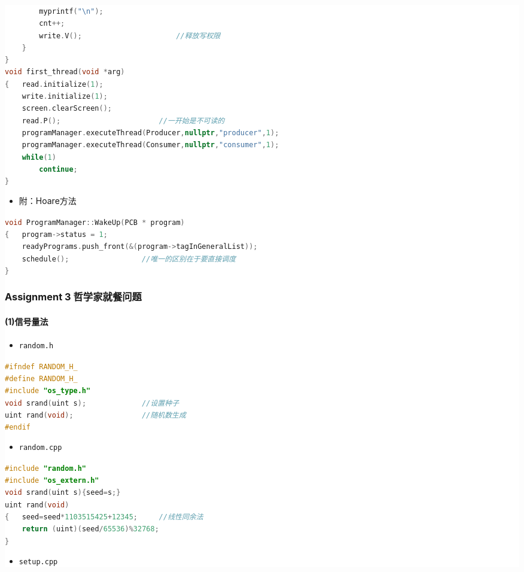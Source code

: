 ```c++
        myprintf("\n");
        cnt++;
        write.V();						//释放写权限
    }
}
void first_thread(void *arg)
{   read.initialize(1);
    write.initialize(1);
    screen.clearScreen();
    read.P();						//一开始是不可读的
    programManager.executeThread(Producer,nullptr,"producer",1);
    programManager.executeThread(Consumer,nullptr,"consumer",1);  
    while(1)
        continue;
}
```

* 附：Hoare方法

```c++
void ProgramManager::WakeUp(PCB * program)
{   program->status = 1;
    readyPrograms.push_front(&(program->tagInGeneralList));
    schedule();					//唯一的区别在于要直接调度        
}
```

### Assignment 3 哲学家就餐问题

#### (1)信号量法

* `random.h`

```c++
#ifndef RANDOM_H_
#define RANDOM_H_
#include "os_type.h"
void srand(uint s);				//设置种子
uint rand(void);				//随机数生成
#endif
```

* `random.cpp`

```c++
#include "random.h"
#include "os_extern.h"
void srand(uint s){seed=s;}
uint rand(void)
{   seed=seed*1103515425+12345;		//线性同余法
    return (uint)(seed/65536)%32768;
}
```

* `setup.cpp`
